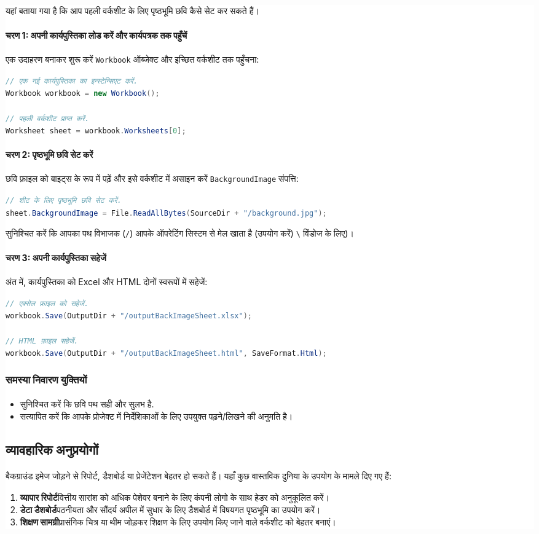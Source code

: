 यहां बताया गया है कि आप पहली वर्कशीट के लिए पृष्ठभूमि छवि कैसे सेट कर सकते हैं।

#### चरण 1: अपनी कार्यपुस्तिका लोड करें और कार्यपत्रक तक पहुँचें

एक उदाहरण बनाकर शुरू करें `Workbook` ऑब्जेक्ट और इच्छित वर्कशीट तक पहुँचना:

```csharp
// एक नई कार्यपुस्तिका का इन्स्टेन्सिएट करें.
Workbook workbook = new Workbook();

// पहली वर्कशीट प्राप्त करें.
Worksheet sheet = workbook.Worksheets[0];
```

#### चरण 2: पृष्ठभूमि छवि सेट करें

छवि फ़ाइल को बाइट्स के रूप में पढ़ें और इसे वर्कशीट में असाइन करें `BackgroundImage` संपत्ति:

```csharp
// शीट के लिए पृष्ठभूमि छवि सेट करें.
sheet.BackgroundImage = File.ReadAllBytes(SourceDir + "/background.jpg");
```

सुनिश्चित करें कि आपका पथ विभाजक (`/`) आपके ऑपरेटिंग सिस्टम से मेल खाता है (उपयोग करें) `\` विंडोज के लिए)।

#### चरण 3: अपनी कार्यपुस्तिका सहेजें

अंत में, कार्यपुस्तिका को Excel और HTML दोनों स्वरूपों में सहेजें:

```csharp
// एक्सेल फ़ाइल को सहेजें.
workbook.Save(OutputDir + "/outputBackImageSheet.xlsx");

// HTML फ़ाइल सहेजें.
workbook.Save(OutputDir + "/outputBackImageSheet.html", SaveFormat.Html);
```

### समस्या निवारण युक्तियों

- सुनिश्चित करें कि छवि पथ सही और सुलभ है.
- सत्यापित करें कि आपके प्रोजेक्ट में निर्देशिकाओं के लिए उपयुक्त पढ़ने/लिखने की अनुमति है।

## व्यावहारिक अनुप्रयोगों

बैकग्राउंड इमेज जोड़ने से रिपोर्ट, डैशबोर्ड या प्रेजेंटेशन बेहतर हो सकते हैं। यहाँ कुछ वास्तविक दुनिया के उपयोग के मामले दिए गए हैं:

1. **व्यापार रिपोर्ट**वित्तीय सारांश को अधिक पेशेवर बनाने के लिए कंपनी लोगो के साथ हेडर को अनुकूलित करें।
2. **डेटा डैशबोर्ड**पठनीयता और सौंदर्य अपील में सुधार के लिए डैशबोर्ड में विषयगत पृष्ठभूमि का उपयोग करें।
3. **शिक्षण सामग्री**प्रासंगिक चित्र या थीम जोड़कर शिक्षण के लिए उपयोग किए जाने वाले वर्कशीट को बेहतर बनाएं।
